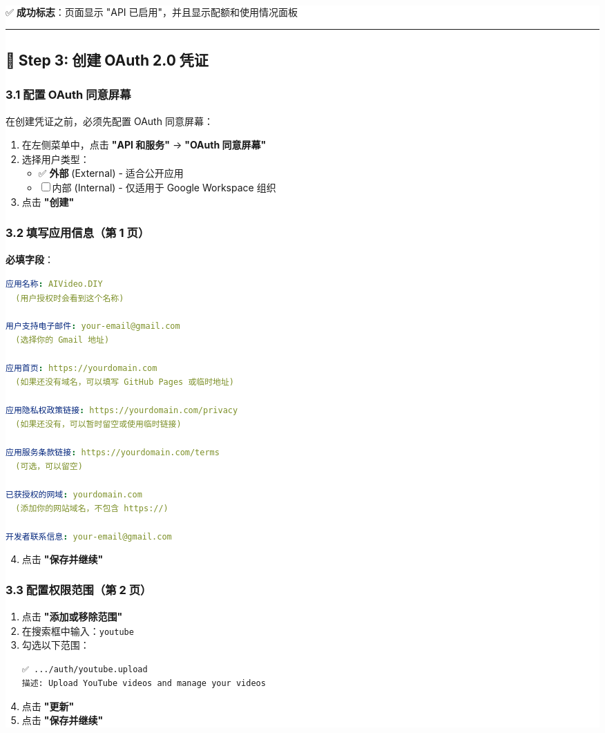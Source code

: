 ✅ **成功标志**：页面显示 "API 已启用"，并且显示配额和使用情况面板

---

## 🔑 Step 3: 创建 OAuth 2.0 凭证

### 3.1 配置 OAuth 同意屏幕

在创建凭证之前，必须先配置 OAuth 同意屏幕：

1. 在左侧菜单中，点击 **"API 和服务"** → **"OAuth 同意屏幕"**
2. 选择用户类型：
   - ✅ **外部** (External) - 适合公开应用
   - ☐ 内部 (Internal) - 仅适用于 Google Workspace 组织
3. 点击 **"创建"**

### 3.2 填写应用信息（第 1 页）

**必填字段**：

```yaml
应用名称: AIVideo.DIY
  (用户授权时会看到这个名称)

用户支持电子邮件: your-email@gmail.com
  (选择你的 Gmail 地址)

应用首页: https://yourdomain.com
  (如果还没有域名，可以填写 GitHub Pages 或临时地址)

应用隐私权政策链接: https://yourdomain.com/privacy
  (如果还没有，可以暂时留空或使用临时链接)

应用服务条款链接: https://yourdomain.com/terms
  (可选，可以留空)

已获授权的网域: yourdomain.com
  (添加你的网站域名，不包含 https://)

开发者联系信息: your-email@gmail.com
```

4. 点击 **"保存并继续"**

### 3.3 配置权限范围（第 2 页）

1. 点击 **"添加或移除范围"**
2. 在搜索框中输入：`youtube`
3. 勾选以下范围：
   ```
   ✅ .../auth/youtube.upload
   描述: Upload YouTube videos and manage your videos
   ```
4. 点击 **"更新"**
5. 点击 **"保存并继续"**
